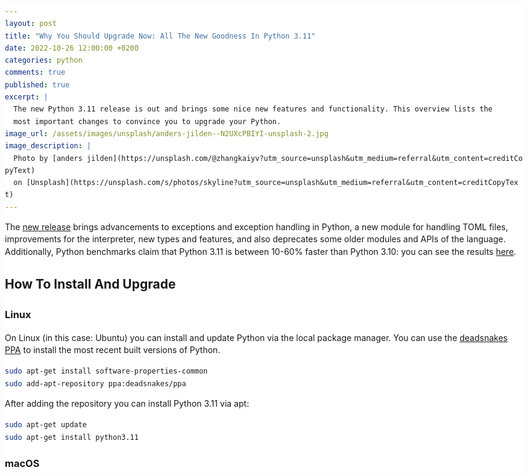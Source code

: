 ```yaml
---
layout: post
title: "Why You Should Upgrade Now: All The New Goodness In Python 3.11"
date: 2022-10-26 12:00:00 +0200
categories: python
comments: true
published: true
excerpt: |
  The new Python 3.11 release is out and brings some nice new features and functionality. This overview lists the 
  most important changes to convince you to upgrade your Python.
image_url: /assets/images/unsplash/anders-jilden--N2UXcPBIYI-unsplash-2.jpg
image_description: |
  Photo by [anders jilden](https://unsplash.com/@zhangkaiyv?utm_source=unsplash&utm_medium=referral&utm_content=creditCopyText)
  on [Unsplash](https://unsplash.com/s/photos/skyline?utm_source=unsplash&utm_medium=referral&utm_content=creditCopyText)
---
```


The [new release](https://docs.python.org/3.11/whatsnew/3.11.html#) brings advancements to exceptions and exception
handling in Python, a new module for handling TOML files, improvements for the interpreter, new types and features, and
also deprecates some older modules and APIs of the language. Additionally, Python benchmarks claim that Python 3.11 is
between 10-60% faster than Python 3.10: you can see the results
[here](https://github.com/faster-cpython/ideas#published-results).

## How To Install And Upgrade

### Linux

On Linux (in this case: Ubuntu) you can install and update Python via the local package manager. You can use the
[deadsnakes PPA](https://launchpad.net/~deadsnakes/+archive/ubuntu/ppa) to install the most recent built versions of
Python.

```sh
sudo apt-get install software-properties-common
sudo add-apt-repository ppa:deadsnakes/ppa
```

After adding the repository you can install Python 3.11 via apt:

```sh
sudo apt-get update
sudo apt-get install python3.11
```

### macOS
